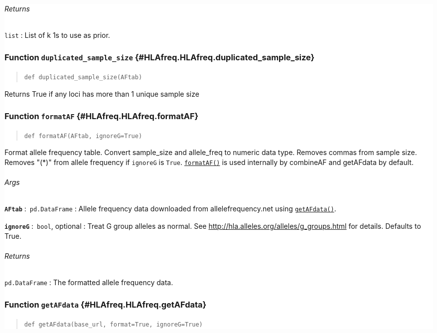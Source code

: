 

###### Returns

<code>list</code>
:   List of k 1s to use as prior.



    
### Function `duplicated_sample_size` {#HLAfreq.HLAfreq.duplicated_sample_size}



    
> `def duplicated_sample_size(AFtab)`


Returns True if any loci has more than 1 unique sample size

    
### Function `formatAF` {#HLAfreq.HLAfreq.formatAF}



    
> `def formatAF(AFtab, ignoreG=True)`


Format allele frequency table.
Convert sample_size and allele_freq to numeric data type.
Removes commas from sample size. Removes "(*)" from allele frequency if 
<code>ignoreG</code> is <code>True</code>. <code>[formatAF()](#HLAfreq.HLAfreq.formatAF "HLAfreq.HLAfreq.formatAF")</code> is used internally by combineAF and getAFdata by default.


###### Args

**```AFtab```** :&ensp;<code>pd.DataFrame</code>
:   Allele frequency data downloaded from allelefrequency.net using <code>[getAFdata()](#HLAfreq.HLAfreq.getAFdata "HLAfreq.HLAfreq.getAFdata")</code>.


**```ignoreG```** :&ensp;<code>bool</code>, optional
:   Treat G group alleles as normal. See <http://hla.alleles.org/alleles/g_groups.html> for details. Defaults to True.



###### Returns

<code>pd.DataFrame</code>
:   The formatted allele frequency data.



    
### Function `getAFdata` {#HLAfreq.HLAfreq.getAFdata}



    
> `def getAFdata(base_url, format=True, ignoreG=True)`

